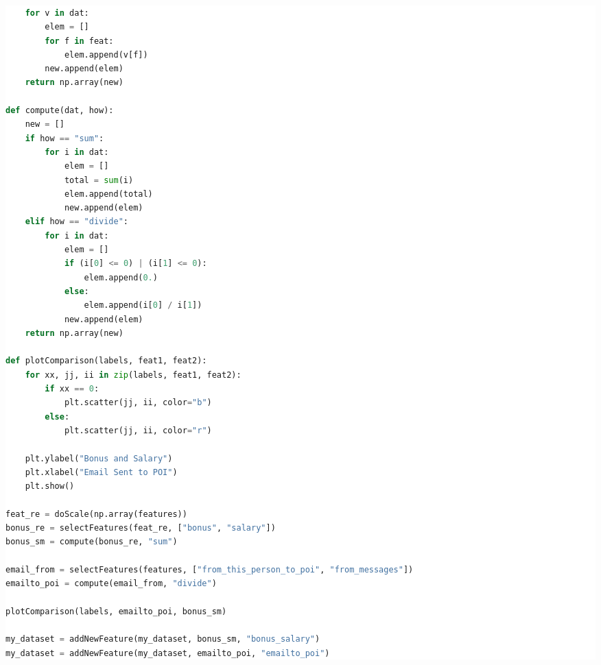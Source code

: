 ```python
    for v in dat:
        elem = []
        for f in feat:
            elem.append(v[f])
        new.append(elem)
    return np.array(new)

def compute(dat, how):
    new = []
    if how == "sum":
        for i in dat:
            elem = []
            total = sum(i)
            elem.append(total)            
            new.append(elem)
    elif how == "divide":
        for i in dat:
            elem = []
            if (i[0] <= 0) | (i[1] <= 0):
                elem.append(0.)
            else:
                elem.append(i[0] / i[1])
            new.append(elem)
    return np.array(new)

def plotComparison(labels, feat1, feat2):
    for xx, jj, ii in zip(labels, feat1, feat2):
        if xx == 0:
            plt.scatter(jj, ii, color="b")
        else:
            plt.scatter(jj, ii, color="r")

    plt.ylabel("Bonus and Salary")
    plt.xlabel("Email Sent to POI")
    plt.show()

feat_re = doScale(np.array(features))
bonus_re = selectFeatures(feat_re, ["bonus", "salary"])
bonus_sm = compute(bonus_re, "sum")

email_from = selectFeatures(features, ["from_this_person_to_poi", "from_messages"])
emailto_poi = compute(email_from, "divide")

plotComparison(labels, emailto_poi, bonus_sm)

my_dataset = addNewFeature(my_dataset, bonus_sm, "bonus_salary")
my_dataset = addNewFeature(my_dataset, emailto_poi, "emailto_poi")
```

